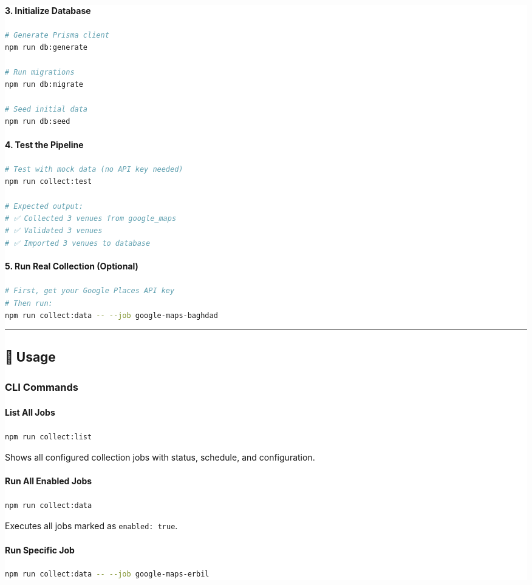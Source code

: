 #### 3. Initialize Database
```bash
# Generate Prisma client
npm run db:generate

# Run migrations
npm run db:migrate

# Seed initial data
npm run db:seed
```

#### 4. Test the Pipeline
```bash
# Test with mock data (no API key needed)
npm run collect:test

# Expected output:
# ✅ Collected 3 venues from google_maps
# ✅ Validated 3 venues
# ✅ Imported 3 venues to database
```

#### 5. Run Real Collection (Optional)
```bash
# First, get your Google Places API key
# Then run:
npm run collect:data -- --job google-maps-baghdad
```

---

## 📖 Usage

### CLI Commands

#### List All Jobs
```bash
npm run collect:list
```
Shows all configured collection jobs with status, schedule, and configuration.

#### Run All Enabled Jobs
```bash
npm run collect:data
```
Executes all jobs marked as `enabled: true`.

#### Run Specific Job
```bash
npm run collect:data -- --job google-maps-erbil
```
